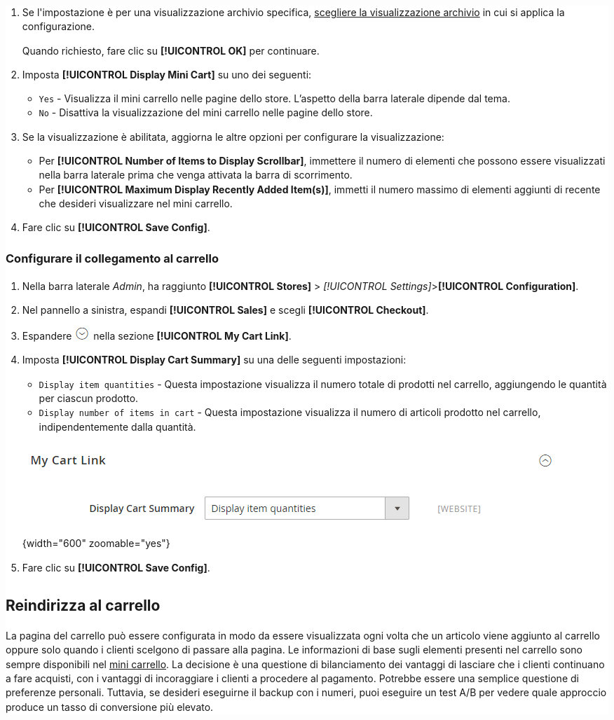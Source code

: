 1. Se l&#39;impostazione è per una visualizzazione archivio specifica, [scegliere la visualizzazione archivio](../configuration-reference/scope-change.md#set-the-scope) in cui si applica la configurazione.

   Quando richiesto, fare clic su **[!UICONTROL OK]** per continuare.

1. Imposta **[!UICONTROL Display Mini Cart]** su uno dei seguenti:

   - `Yes` - Visualizza il mini carrello nelle pagine dello store. L’aspetto della barra laterale dipende dal tema.
   - `No` - Disattiva la visualizzazione del mini carrello nelle pagine dello store.

1. Se la visualizzazione è abilitata, aggiorna le altre opzioni per configurare la visualizzazione:

   - Per **[!UICONTROL Number of Items to Display Scrollbar]**, immettere il numero di elementi che possono essere visualizzati nella barra laterale prima che venga attivata la barra di scorrimento.
   - Per **[!UICONTROL Maximum Display Recently Added Item(s)]**, immetti il numero massimo di elementi aggiunti di recente che desideri visualizzare nel mini carrello.

1. Fare clic su **[!UICONTROL Save Config]**.

### Configurare il collegamento al carrello

1. Nella barra laterale _Admin_, ha raggiunto **[!UICONTROL Stores]** > _[!UICONTROL Settings]_>**[!UICONTROL Configuration]**.

1. Nel pannello a sinistra, espandi **[!UICONTROL Sales]** e scegli **[!UICONTROL Checkout]**.

1. Espandere ![Il selettore di espansione](../assets/icon-display-expand.png) nella sezione **[!UICONTROL My Cart Link]**.

1. Imposta **[!UICONTROL Display Cart Summary]** su una delle seguenti impostazioni:

   - `Display item quantities` - Questa impostazione visualizza il numero totale di prodotti nel carrello, aggiungendo le quantità per ciascun prodotto.
   - `Display number of items in cart` - Questa impostazione visualizza il numero di articoli prodotto nel carrello, indipendentemente dalla quantità.

   ![Opzioni di configurazione per Collegamento al carrello](../configuration-reference/sales/assets/checkout-my-cart-link.png){width="600" zoomable="yes"}

1. Fare clic su **[!UICONTROL Save Config]**.

## Reindirizza al carrello

La pagina del carrello può essere configurata in modo da essere visualizzata ogni volta che un articolo viene aggiunto al carrello oppure solo quando i clienti scelgono di passare alla pagina. Le informazioni di base sugli elementi presenti nel carrello sono sempre disponibili nel [mini carrello](#mini-cart). La decisione è una questione di bilanciamento dei vantaggi di lasciare che i clienti continuano a fare acquisti, con i vantaggi di incoraggiare i clienti a procedere al pagamento. Potrebbe essere una semplice questione di preferenze personali. Tuttavia, se desideri eseguirne il backup con i numeri, puoi eseguire un test A/B per vedere quale approccio produce un tasso di conversione più elevato.
